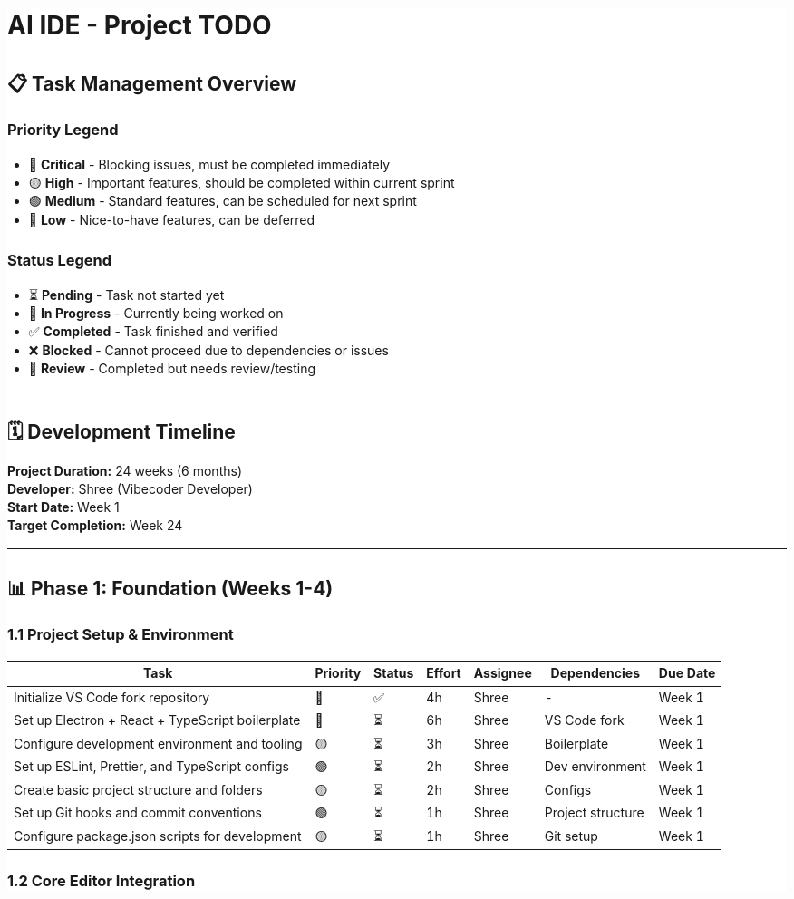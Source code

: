 # AI IDE - Project TODO

## 📋 Task Management Overview

### Priority Legend

- 🔴 **Critical** - Blocking issues, must be completed immediately
- 🟡 **High** - Important features, should be completed within current sprint
- 🟢 **Medium** - Standard features, can be scheduled for next sprint
- 🔵 **Low** - Nice-to-have features, can be deferred

### Status Legend

- ⏳ **Pending** - Task not started yet
- 🚧 **In Progress** - Currently being worked on
- ✅ **Completed** - Task finished and verified
- ❌ **Blocked** - Cannot proceed due to dependencies or issues
- 🔄 **Review** - Completed but needs review/testing

---

## 🗓️ Development Timeline

**Project Duration:** 24 weeks (6 months)  
**Developer:** Shree (Vibecoder Developer)  
**Start Date:** Week 1  
**Target Completion:** Week 24

---

## 📊 Phase 1: Foundation (Weeks 1-4)

### 1.1 Project Setup & Environment

| Task                                             | Priority | Status | Effort | Assignee | Dependencies      | Due Date |
| ------------------------------------------------ | -------- | ------ | ------ | -------- | ----------------- | -------- |
| Initialize VS Code fork repository               | 🔴       | ✅     | 4h     | Shree    | -                 | Week 1   |
| Set up Electron + React + TypeScript boilerplate | 🔴       | ⏳     | 6h     | Shree    | VS Code fork      | Week 1   |
| Configure development environment and tooling    | 🟡       | ⏳     | 3h     | Shree    | Boilerplate       | Week 1   |
| Set up ESLint, Prettier, and TypeScript configs  | 🟢       | ⏳     | 2h     | Shree    | Dev environment   | Week 1   |
| Create basic project structure and folders       | 🟡       | ⏳     | 2h     | Shree    | Configs           | Week 1   |
| Set up Git hooks and commit conventions          | 🟢       | ⏳     | 1h     | Shree    | Project structure | Week 1   |
| Configure package.json scripts for development   | 🟡       | ⏳     | 1h     | Shree    | Git setup         | Week 1   |

### 1.2 Core Editor Integration
